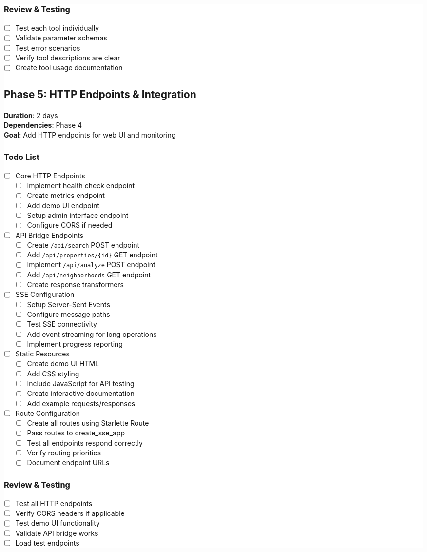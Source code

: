 ### Review & Testing
- [ ] Test each tool individually
- [ ] Validate parameter schemas
- [ ] Test error scenarios
- [ ] Verify tool descriptions are clear
- [ ] Create tool usage documentation

## Phase 5: HTTP Endpoints & Integration
**Duration**: 2 days  
**Dependencies**: Phase 4  
**Goal**: Add HTTP endpoints for web UI and monitoring

### Todo List
- [ ] Core HTTP Endpoints
  - [ ] Implement health check endpoint
  - [ ] Create metrics endpoint
  - [ ] Add demo UI endpoint
  - [ ] Setup admin interface endpoint
  - [ ] Configure CORS if needed

- [ ] API Bridge Endpoints
  - [ ] Create `/api/search` POST endpoint
  - [ ] Add `/api/properties/{id}` GET endpoint
  - [ ] Implement `/api/analyze` POST endpoint
  - [ ] Add `/api/neighborhoods` GET endpoint
  - [ ] Create response transformers

- [ ] SSE Configuration
  - [ ] Setup Server-Sent Events
  - [ ] Configure message paths
  - [ ] Test SSE connectivity
  - [ ] Add event streaming for long operations
  - [ ] Implement progress reporting

- [ ] Static Resources
  - [ ] Create demo UI HTML
  - [ ] Add CSS styling
  - [ ] Include JavaScript for API testing
  - [ ] Create interactive documentation
  - [ ] Add example requests/responses

- [ ] Route Configuration
  - [ ] Create all routes using Starlette Route
  - [ ] Pass routes to create_sse_app
  - [ ] Test all endpoints respond correctly
  - [ ] Verify routing priorities
  - [ ] Document endpoint URLs

### Review & Testing
- [ ] Test all HTTP endpoints
- [ ] Verify CORS headers if applicable
- [ ] Test demo UI functionality
- [ ] Validate API bridge works
- [ ] Load test endpoints
